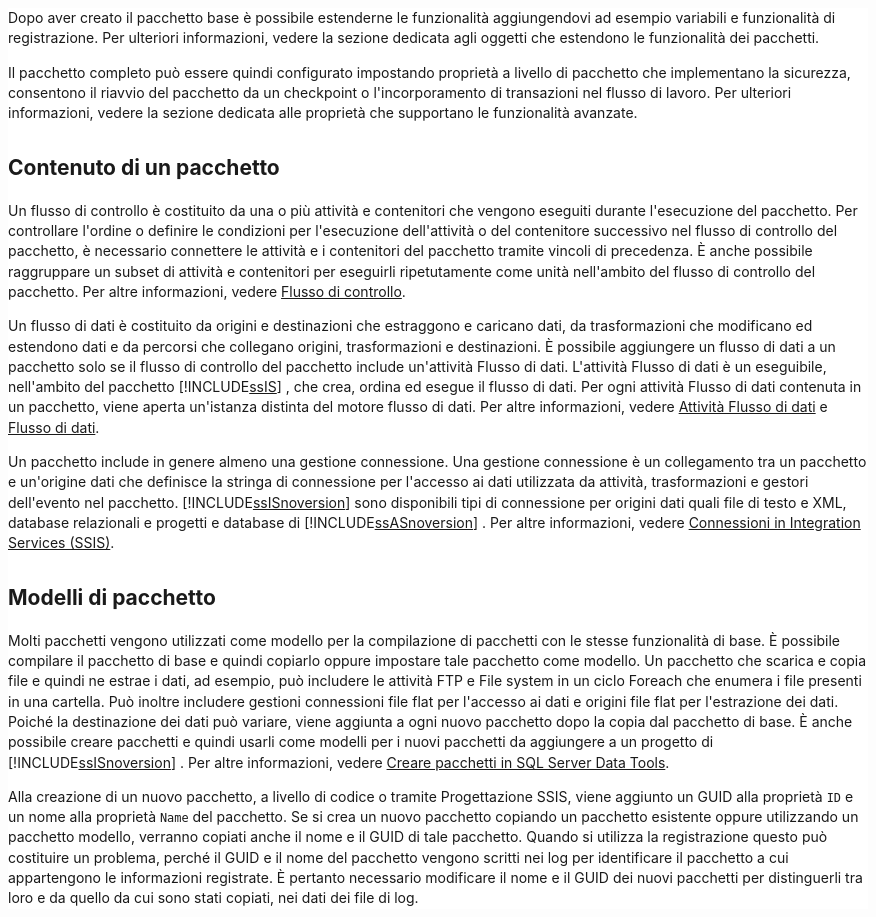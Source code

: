  Dopo aver creato il pacchetto base è possibile estenderne le funzionalità aggiungendovi ad esempio variabili e funzionalità di registrazione. Per ulteriori informazioni, vedere la sezione dedicata agli oggetti che estendono le funzionalità dei pacchetti.  
  
 Il pacchetto completo può essere quindi configurato impostando proprietà a livello di pacchetto che implementano la sicurezza, consentono il riavvio del pacchetto da un checkpoint o l'incorporamento di transazioni nel flusso di lavoro. Per ulteriori informazioni, vedere la sezione dedicata alle proprietà che supportano le funzionalità avanzate.  
  
## <a name="package-content"></a>Contenuto di un pacchetto  
 Un flusso di controllo è costituito da una o più attività e contenitori che vengono eseguiti durante l'esecuzione del pacchetto. Per controllare l'ordine o definire le condizioni per l'esecuzione dell'attività o del contenitore successivo nel flusso di controllo del pacchetto, è necessario connettere le attività e i contenitori del pacchetto tramite vincoli di precedenza. È anche possibile raggruppare un subset di attività e contenitori per eseguirli ripetutamente come unità nell'ambito del flusso di controllo del pacchetto. Per altre informazioni, vedere [Flusso di controllo](control-flow/control-flow.md).  
  
 Un flusso di dati è costituito da origini e destinazioni che estraggono e caricano dati, da trasformazioni che modificano ed estendono dati e da percorsi che collegano origini, trasformazioni e destinazioni. È possibile aggiungere un flusso di dati a un pacchetto solo se il flusso di controllo del pacchetto include un'attività Flusso di dati. L'attività Flusso di dati è un eseguibile, nell'ambito del pacchetto [!INCLUDE[ssIS](../includes/ssis-md.md)] , che crea, ordina ed esegue il flusso di dati. Per ogni attività Flusso di dati contenuta in un pacchetto, viene aperta un'istanza distinta del motore flusso di dati. Per altre informazioni, vedere [Attività Flusso di dati](control-flow/data-flow-task.md) e [Flusso di dati](data-flow/data-flow.md).  
  
 Un pacchetto include in genere almeno una gestione connessione. Una gestione connessione è un collegamento tra un pacchetto e un'origine dati che definisce la stringa di connessione per l'accesso ai dati utilizzata da attività, trasformazioni e gestori dell'evento nel pacchetto. [!INCLUDE[ssISnoversion](../includes/ssisnoversion-md.md)] sono disponibili tipi di connessione per origini dati quali file di testo e XML, database relazionali e progetti e database di [!INCLUDE[ssASnoversion](../includes/ssasnoversion-md.md)] . Per altre informazioni, vedere [Connessioni in Integration Services &#40;SSIS&#41;](connection-manager/integration-services-ssis-connections.md).  
  
## <a name="package-templates"></a>Modelli di pacchetto  
 Molti pacchetti vengono utilizzati come modello per la compilazione di pacchetti con le stesse funzionalità di base. È possibile compilare il pacchetto di base e quindi copiarlo oppure impostare tale pacchetto come modello. Un pacchetto che scarica e copia file e quindi ne estrae i dati, ad esempio, può includere le attività FTP e File system in un ciclo Foreach che enumera i file presenti in una cartella. Può inoltre includere gestioni connessioni file flat per l'accesso ai dati e origini file flat per l'estrazione dei dati. Poiché la destinazione dei dati può variare, viene aggiunta a ogni nuovo pacchetto dopo la copia dal pacchetto di base. È anche possibile creare pacchetti e quindi usarli come modelli per i nuovi pacchetti da aggiungere a un progetto di [!INCLUDE[ssISnoversion](../includes/ssisnoversion-md.md)] . Per altre informazioni, vedere [Creare pacchetti in SQL Server Data Tools](create-packages-in-sql-server-data-tools.md).  
  
 Alla creazione di un nuovo pacchetto, a livello di codice o tramite Progettazione SSIS, viene aggiunto un GUID alla proprietà `ID` e un nome alla proprietà `Name` del pacchetto. Se si crea un nuovo pacchetto copiando un pacchetto esistente oppure utilizzando un pacchetto modello, verranno copiati anche il nome e il GUID di tale pacchetto. Quando si utilizza la registrazione questo può costituire un problema, perché il GUID e il nome del pacchetto vengono scritti nei log per identificare il pacchetto a cui appartengono le informazioni registrate. È pertanto necessario modificare il nome e il GUID dei nuovi pacchetti per distinguerli tra loro e da quello da cui sono stati copiati, nei dati dei file di log.  
  